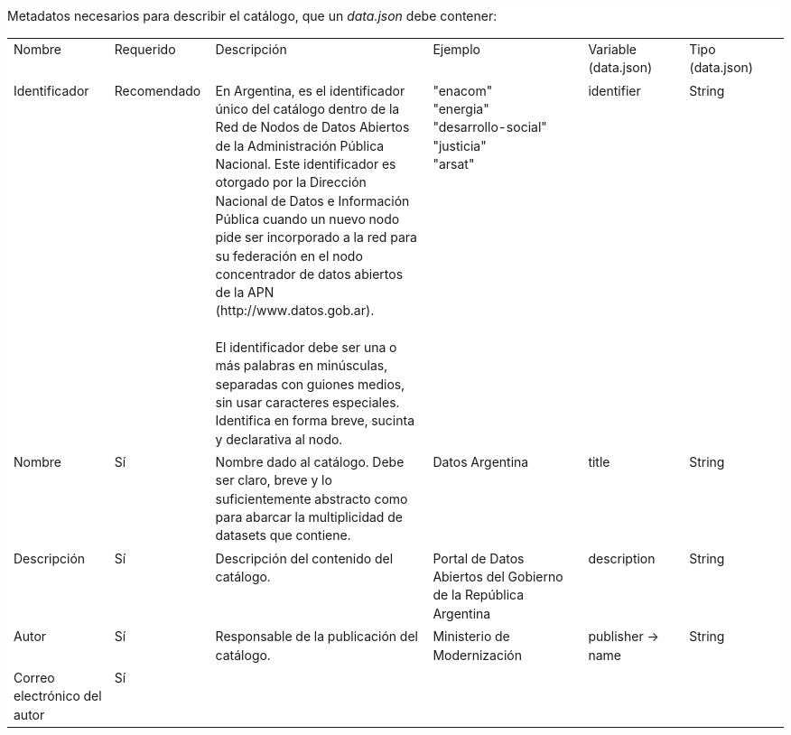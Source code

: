 Metadatos necesarios para describir el catálogo, que un *data.json* debe contener:

<table class="six-columns" >
<colgroup>
    <col style="width:13%">
    <col style="width:13%">
    <col style="width:28%">
    <col style="width:20%">
    <col style="width:13%">
    <col style="width:13%">
  </colgroup>
  <tr>
    <td>Nombre</td>
    <td>Requerido</td>
    <td>Descripción</td>
    <td>Ejemplo</td>
    <td>Variable (data.json)</td>
    <td>Tipo (data.json)</td>
  </tr>
  <tr>
    <td>Identificador</td>
    <td>Recomendado</td>
    <td>En Argentina, es el identificador único del catálogo dentro de la Red de Nodos de Datos Abiertos de la Administración Pública Nacional. Este identificador es otorgado por la Dirección Nacional de Datos e Información Pública cuando un nuevo nodo pide ser incorporado a la red para su federación en el nodo concentrador de datos abiertos de la APN (http://www.datos.gob.ar).<br/> <br/> El identificador debe ser una o más palabras en minúsculas, separadas con guiones medios, sin usar caracteres especiales. Identifica en forma breve, sucinta y declarativa al nodo.</td>
    <td>"enacom"<br/>
    "energia"<br/>
    "desarrollo-social"<br/>
    "justicia"<br/>
    "arsat"</td>
    <td>identifier</td>
    <td>String</td>
  </tr>
  <tr>
    <td>Nombre</td>
    <td>Sí</td>
    <td>Nombre dado al catálogo. Debe ser claro, breve y lo suficientemente abstracto como para abarcar la multiplicidad de datasets que contiene.</td>
    <td>Datos Argentina</td>
    <td>title</td>
    <td>String</td>
  </tr>
  <tr>
    <td>Descripción</td>
    <td>Sí</td>
    <td>Descripción del contenido del catálogo.</td>
    <td>Portal de Datos Abiertos del Gobierno de la República Argentina</td>
    <td>description</td>
    <td>String</td>
  </tr>
  <tr>
    <td>Autor</td>
    <td>Sí</td>
    <td>Responsable de la publicación del catálogo.</td>
    <td>Ministerio de Modernización</td>
    <td>publisher -> name</td>
    <td>String</td>
  </tr>
  <tr>
    <td>Correo electrónico del autor</td>
    <td>Sí</td>